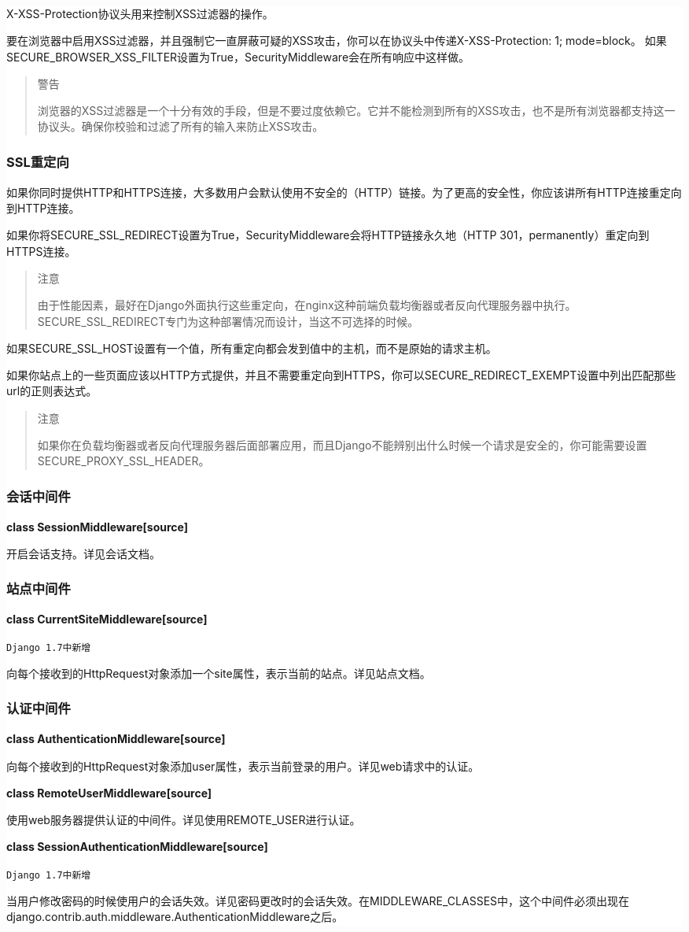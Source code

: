 X-XSS-Protection协议头用来控制XSS过滤器的操作。

要在浏览器中启用XSS过滤器，并且强制它一直屏蔽可疑的XSS攻击，你可以在协议头中传递X-XSS-Protection: 1; mode=block。 如果SECURE_BROWSER_XSS_FILTER设置为True，SecurityMiddleware会在所有响应中这样做。

> 警告
> 
> 浏览器的XSS过滤器是一个十分有效的手段，但是不要过度依赖它。它并不能检测到所有的XSS攻击，也不是所有浏览器都支持这一协议头。确保你校验和过滤了所有的输入来防止XSS攻击。

### SSL重定向

如果你同时提供HTTP和HTTPS连接，大多数用户会默认使用不安全的（HTTP）链接。为了更高的安全性，你应该讲所有HTTP连接重定向到HTTP连接。

如果你将SECURE_SSL_REDIRECT设置为True，SecurityMiddleware会将HTTP链接永久地（HTTP 301，permanently）重定向到HTTPS连接。

> 注意
> 
> 由于性能因素，最好在Django外面执行这些重定向，在nginx这种前端负载均衡器或者反向代理服务器中执行。SECURE_SSL_REDIRECT专门为这种部署情况而设计，当这不可选择的时候。

如果SECURE_SSL_HOST设置有一个值，所有重定向都会发到值中的主机，而不是原始的请求主机。

如果你站点上的一些页面应该以HTTP方式提供，并且不需要重定向到HTTPS，你可以SECURE_REDIRECT_EXEMPT设置中列出匹配那些url的正则表达式。

> 注意
> 
> 如果你在负载均衡器或者反向代理服务器后面部署应用，而且Django不能辨别出什么时候一个请求是安全的，你可能需要设置SECURE_PROXY_SSL_HEADER。

### 会话中间件

**class SessionMiddleware[source]**

开启会话支持。详见会话文档。

### 站点中间件

**class CurrentSiteMiddleware[source]**

```
Django 1.7中新增
```

向每个接收到的HttpRequest对象添加一个site属性，表示当前的站点。详见站点文档。

### 认证中间件

**class AuthenticationMiddleware[source]**

向每个接收到的HttpRequest对象添加user属性，表示当前登录的用户。详见web请求中的认证。

**class RemoteUserMiddleware[source]**

使用web服务器提供认证的中间件。详见使用REMOTE_USER进行认证。

**class SessionAuthenticationMiddleware[source]**

```
Django 1.7中新增
```

当用户修改密码的时候使用户的会话失效。详见密码更改时的会话失效。在MIDDLEWARE_CLASSES中，这个中间件必须出现在django.contrib.auth.middleware.AuthenticationMiddleware之后。
